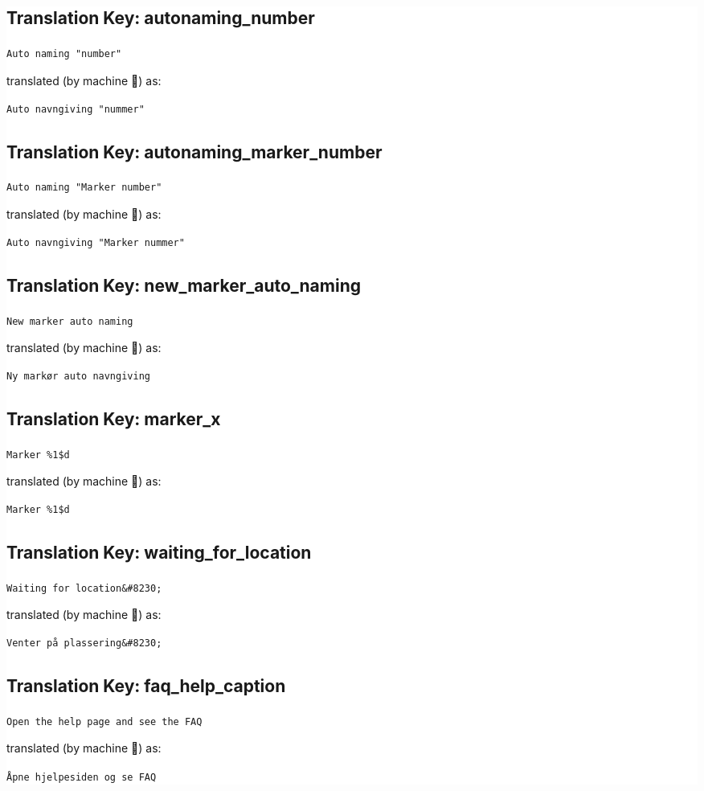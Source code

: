 
## Translation Key: autonaming_number
```
Auto naming "number"
```
translated (by machine 🤖) as:
```
Auto navngiving "nummer"
```


## Translation Key: autonaming_marker_number
```
Auto naming "Marker number"
```
translated (by machine 🤖) as:
```
Auto navngiving "Marker nummer"
```


## Translation Key: new_marker_auto_naming
```
New marker auto naming
```
translated (by machine 🤖) as:
```
Ny markør auto navngiving
```


## Translation Key: marker_x
```
Marker %1$d
```
translated (by machine 🤖) as:
```
Marker %1$d
```


## Translation Key: waiting_for_location
```
Waiting for location&#8230;
```
translated (by machine 🤖) as:
```
Venter på plassering&#8230;
```


## Translation Key: faq_help_caption
```
Open the help page and see the FAQ
```
translated (by machine 🤖) as:
```
Åpne hjelpesiden og se FAQ
```
